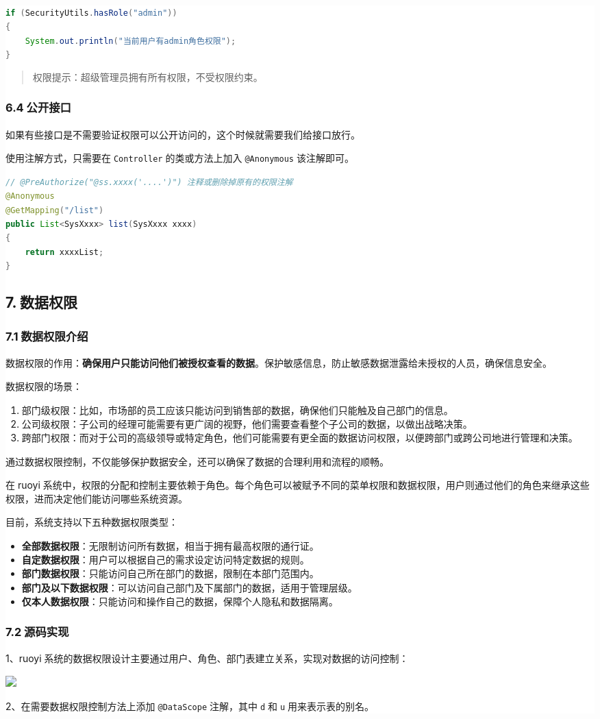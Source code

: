 ```java
if (SecurityUtils.hasRole("admin"))
{
    System.out.println("当前用户有admin角色权限");
}
```

> 权限提示：超级管理员拥有所有权限，不受权限约束。

### 6.4 公开接口

如果有些接口是不需要验证权限可以公开访问的，这个时候就需要我们给接口放行。

使用注解方式，只需要在 `Controller` 的类或方法上加入 `@Anonymous` 该注解即可。

```java
// @PreAuthorize("@ss.xxxx('....')") 注释或删除掉原有的权限注解
@Anonymous
@GetMapping("/list")
public List<SysXxxx> list(SysXxxx xxxx)
{
    return xxxxList;
}
```

## 7. 数据权限

### 7.1 数据权限介绍

数据权限的作用：**确保用户只能访问他们被授权查看的数据**。保护敏感信息，防止敏感数据泄露给未授权的人员，确保信息安全。

数据权限的场景：

1. 部门级权限：比如，市场部的员工应该只能访问到销售部的数据，确保他们只能触及自己部门的信息。
2. 公司级权限：子公司的经理可能需要有更广阔的视野，他们需要查看整个子公司的数据，以做出战略决策。
3. 跨部门权限：而对于公司的高级领导或特定角色，他们可能需要有更全面的数据访问权限，以便跨部门或跨公司地进行管理和决策。

通过数据权限控制，不仅能够保护数据安全，还可以确保了数据的合理利用和流程的顺畅。

在 ruoyi 系统中，权限的分配和控制主要依赖于角色。每个角色可以被赋予不同的菜单权限和数据权限，用户则通过他们的角色来继承这些权限，进而决定他们能访问哪些系统资源。

目前，系统支持以下五种数据权限类型：

- **全部数据权限**：无限制访问所有数据，相当于拥有最高权限的通行证。
- **自定数据权限**：用户可以根据自己的需求设定访问特定数据的规则。
- **部门数据权限**：只能访问自己所在部门的数据，限制在本部门范围内。
- **部门及以下数据权限**：可以访问自己部门及下属部门的数据，适用于管理层级。
- **仅本人数据权限**：只能访问和操作自己的数据，保障个人隐私和数据隔离。

### 7.2 源码实现

1、ruoyi 系统的数据权限设计主要通过用户、角色、部门表建立关系，实现对数据的访问控制：

![](https://cloud.braumace.cn/f/35Dcr/1.5%20%E6%95%B0%E6%8D%AE%E6%9D%83%E9%99%90%E8%AE%BE%E8%AE%A1.png)  

2、在需要数据权限控制方法上添加 `@DataScope` 注解，其中 `d` 和 `u` 用来表示表的别名。
